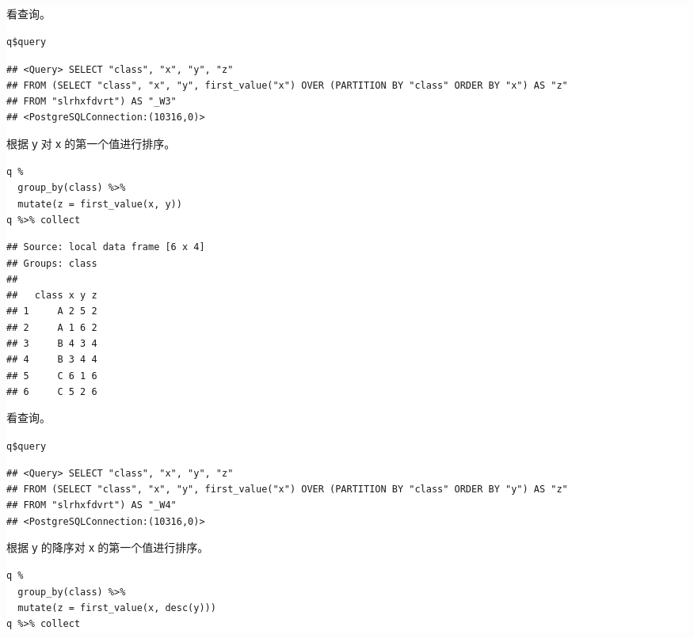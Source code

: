 看查询。

```
q$query 
```

```
## <Query> SELECT "class", "x", "y", "z"
## FROM (SELECT "class", "x", "y", first_value("x") OVER (PARTITION BY "class" ORDER BY "x") AS "z"
## FROM "slrhxfdvrt") AS "_W3"
## <PostgreSQLConnection:(10316,0)>

```

根据 y 对 x 的第一个值进行排序。

```
q %
  group_by(class) %>%
  mutate(z = first_value(x, y))
q %>% collect 
```

```
## Source: local data frame [6 x 4]
## Groups: class
## 
##   class x y z
## 1     A 2 5 2
## 2     A 1 6 2
## 3     B 4 3 4
## 4     B 3 4 4
## 5     C 6 1 6
## 6     C 5 2 6

```

看查询。

```
q$query 
```

```
## <Query> SELECT "class", "x", "y", "z"
## FROM (SELECT "class", "x", "y", first_value("x") OVER (PARTITION BY "class" ORDER BY "y") AS "z"
## FROM "slrhxfdvrt") AS "_W4"
## <PostgreSQLConnection:(10316,0)>

```

根据 y 的降序对 x 的第一个值进行排序。

```
q %
  group_by(class) %>%
  mutate(z = first_value(x, desc(y)))
q %>% collect 
```
